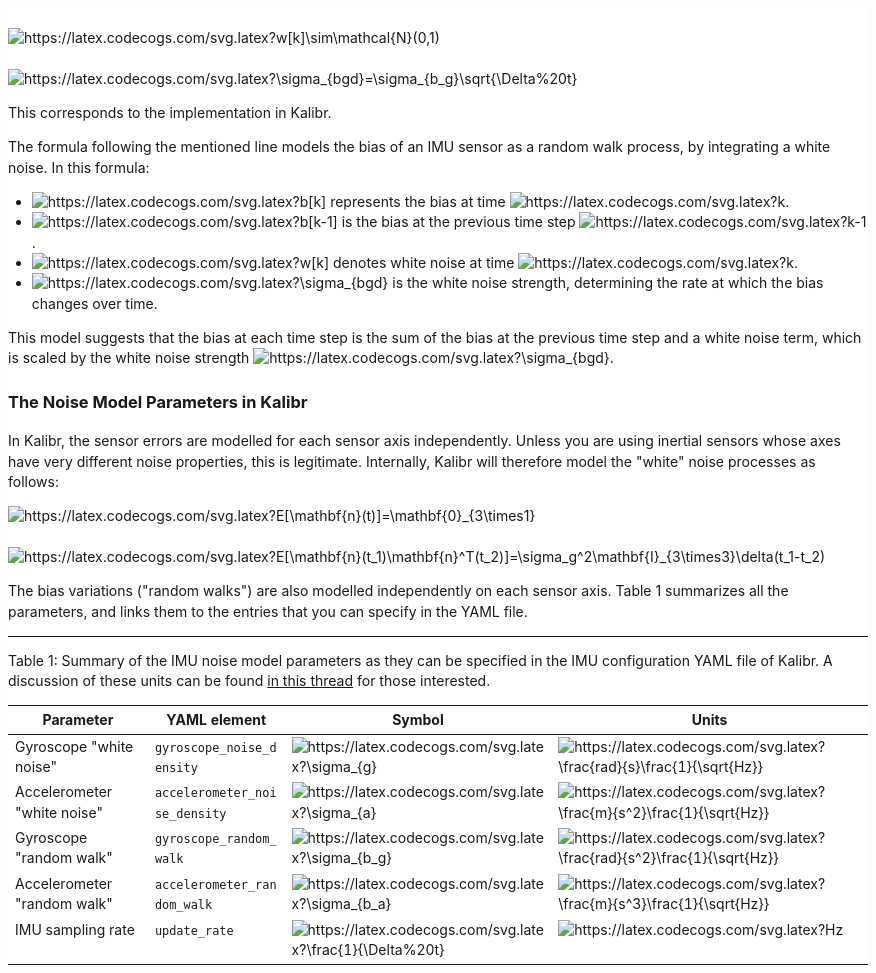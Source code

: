 <br/>


<img src="https://latex.codecogs.com/svg.latex?w[k]\sim\mathcal{N}(0,1)"  alt="https://latex.codecogs.com/svg.latex?w[k]\sim\mathcal{N}(0,1)"/>


<br/>
<br/>

<img src="https://latex.codecogs.com/svg.latex?\sigma_{bgd}=\sigma_{b_g}\sqrt{\Delta%20t}"  alt="https://latex.codecogs.com/svg.latex?\sigma_{bgd}=\sigma_{b_g}\sqrt{\Delta%20t}"/>

This corresponds to the implementation in Kalibr.

The formula following the mentioned line models the bias of an IMU sensor as a random walk process, by integrating a white noise. In this formula:
- <img src="https://latex.codecogs.com/svg.latex?b[k]"  alt="https://latex.codecogs.com/svg.latex?b[k]"/> represents the bias at time <img src="https://latex.codecogs.com/svg.latex?k"  alt="https://latex.codecogs.com/svg.latex?k"/>.
- <img src="https://latex.codecogs.com/svg.latex?b[k-1]"  alt="https://latex.codecogs.com/svg.latex?b[k-1]"/> is the bias at the previous time step <img src="https://latex.codecogs.com/svg.latex?k-1"  alt="https://latex.codecogs.com/svg.latex?k-1"/>.
- <img src="https://latex.codecogs.com/svg.latex?w[k]"  alt="https://latex.codecogs.com/svg.latex?w[k]"/> denotes white noise at time <img src="https://latex.codecogs.com/svg.latex?k"  alt="https://latex.codecogs.com/svg.latex?k"/>.
- <img src="https://latex.codecogs.com/svg.latex?\sigma_{bgd}"  alt="https://latex.codecogs.com/svg.latex?\sigma_{bgd}"/> is the white noise strength, determining the rate at which the bias changes over time.

This model suggests that the bias at each time step is the sum of the bias at the previous time step and a white noise term, which is scaled by the white noise strength <img src="https://latex.codecogs.com/svg.latex?\sigma_{bgd}"  alt="https://latex.codecogs.com/svg.latex?\sigma_{bgd}"/>.






### The Noise Model Parameters in Kalibr

In Kalibr, the sensor errors are modelled for each sensor axis independently. Unless you are using inertial sensors whose axes have very different noise properties, this is legitimate. Internally, Kalibr will therefore model the "white" noise processes as follows:

<img src="https://latex.codecogs.com/svg.latex?E[\mathbf{n}(t)]=\mathbf{0}_{3\times1}"  alt="https://latex.codecogs.com/svg.latex?E[\mathbf{n}(t)]=\mathbf{0}_{3\times1}"/>

<br/>
<br/>

<img src="https://latex.codecogs.com/svg.latex?E[\mathbf{n}(t_1)\mathbf{n}^T(t_2)]=\sigma_g^2\mathbf{I}_{3\times3}\delta(t_1-t_2)"  alt="https://latex.codecogs.com/svg.latex?E[\mathbf{n}(t_1)\mathbf{n}^T(t_2)]=\sigma_g^2\mathbf{I}_{3\times3}\delta(t_1-t_2)"/>

The bias variations ("random walks") are also modelled independently on each sensor axis. Table 1 summarizes all the parameters, and links them to the entries that you can specify in the YAML file.




* * *

Table 1: Summary of the IMU noise model parameters as they can be specified in the IMU configuration YAML file of Kalibr.
A discussion of these units can be found [in this thread](https://github.com/ethz-asl/kalibr/issues/354#issuecomment-979934812) for those interested.

Parameter | YAML element | Symbol | Units
--- | --- | --- | ---
Gyroscope "white noise" | `gyroscope_noise_density` | <img src="https://latex.codecogs.com/svg.latex?\sigma_{g}"  alt="https://latex.codecogs.com/svg.latex?\sigma_{g}"/> | <img src="https://latex.codecogs.com/svg.latex?\frac{rad}{s}\frac{1}{\sqrt{Hz}}"  alt="https://latex.codecogs.com/svg.latex?\frac{rad}{s}\frac{1}{\sqrt{Hz}}"/>
Accelerometer "white noise" | `accelerometer_noise_density` | <img src="https://latex.codecogs.com/svg.latex?\sigma_{a}"  alt="https://latex.codecogs.com/svg.latex?\sigma_{a}"/> | <img src="https://latex.codecogs.com/svg.latex?\frac{m}{s^2}\frac{1}{\sqrt{Hz}}"  alt="https://latex.codecogs.com/svg.latex?\frac{m}{s^2}\frac{1}{\sqrt{Hz}}"/>
Gyroscope "random walk" | `gyroscope_random_walk` | <img src="https://latex.codecogs.com/svg.latex?\sigma_{b_g}"  alt="https://latex.codecogs.com/svg.latex?\sigma_{b_g}"/> | <img src="https://latex.codecogs.com/svg.latex?\frac{rad}{s^2}\frac{1}{\sqrt{Hz}}"  alt="https://latex.codecogs.com/svg.latex?\frac{rad}{s^2}\frac{1}{\sqrt{Hz}}"/>
Accelerometer "random walk" | `accelerometer_random_walk` | <img src="https://latex.codecogs.com/svg.latex?\sigma_{b_a}"  alt="https://latex.codecogs.com/svg.latex?\sigma_{b_a}"/> | <img src="https://latex.codecogs.com/svg.latex?\frac{m}{s^3}\frac{1}{\sqrt{Hz}}"  alt="https://latex.codecogs.com/svg.latex?\frac{m}{s^3}\frac{1}{\sqrt{Hz}}"/>
IMU sampling rate | `update_rate` | <img src="https://latex.codecogs.com/svg.latex?\frac{1}{\Delta%20t}"  alt="https://latex.codecogs.com/svg.latex?\frac{1}{\Delta%20t}"/> | <img src="https://latex.codecogs.com/svg.latex?Hz"  alt="https://latex.codecogs.com/svg.latex?Hz"/>
